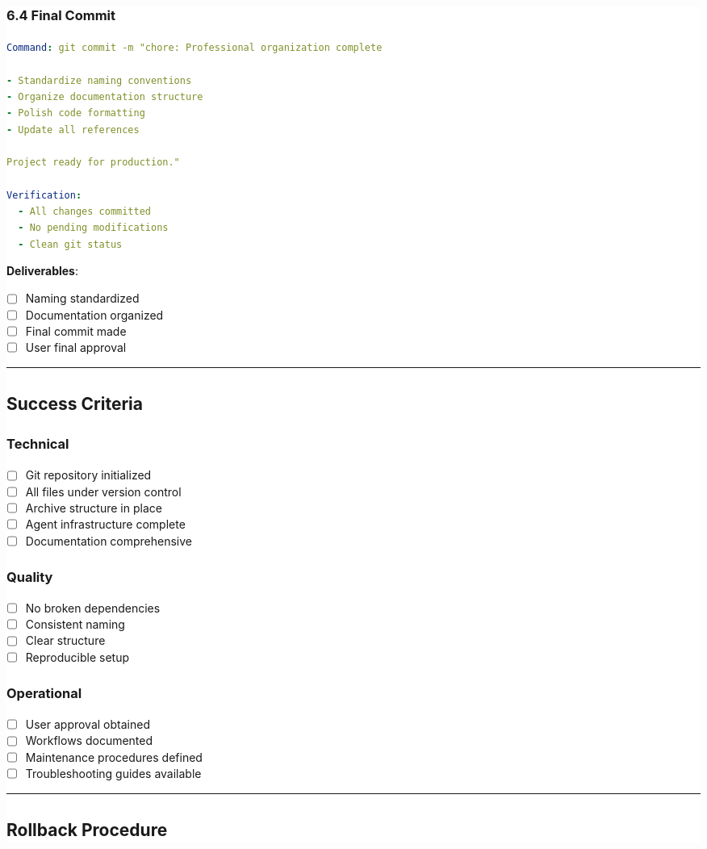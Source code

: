 ### 6.4 Final Commit
```yaml
Command: git commit -m "chore: Professional organization complete

- Standardize naming conventions
- Organize documentation structure
- Polish code formatting
- Update all references

Project ready for production."

Verification:
  - All changes committed
  - No pending modifications
  - Clean git status
```

**Deliverables**:
- [ ] Naming standardized
- [ ] Documentation organized
- [ ] Final commit made
- [ ] User final approval

---

## Success Criteria

### Technical
- [ ] Git repository initialized
- [ ] All files under version control
- [ ] Archive structure in place
- [ ] Agent infrastructure complete
- [ ] Documentation comprehensive

### Quality
- [ ] No broken dependencies
- [ ] Consistent naming
- [ ] Clear structure
- [ ] Reproducible setup

### Operational
- [ ] User approval obtained
- [ ] Workflows documented
- [ ] Maintenance procedures defined
- [ ] Troubleshooting guides available

---

## Rollback Procedure

